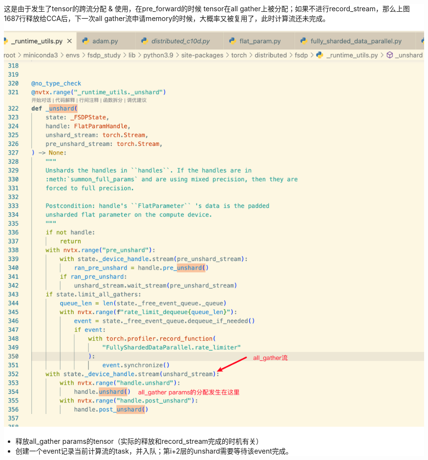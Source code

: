 这是由于发生了tensor的跨流分配 & 使用，在pre\_forward的时候 tensor在all gather上被分配；如果不进行record\_stream，那么上图1687行释放给CCA后，下一次all gather流申请memory的时候，大概率又被复用了，此时计算流还未完成。

![](images/v2-42f8d32bdab1dba478d8c7fe1b514213_1440w_125c983cf574.jpg)

-   释放all\_gather params的tensor（实际的释放和record\_stream完成的时机有关）
-   创建一个event记录当前计算流的task，并入队；第i+2层的unshard需要等待该event完成。
